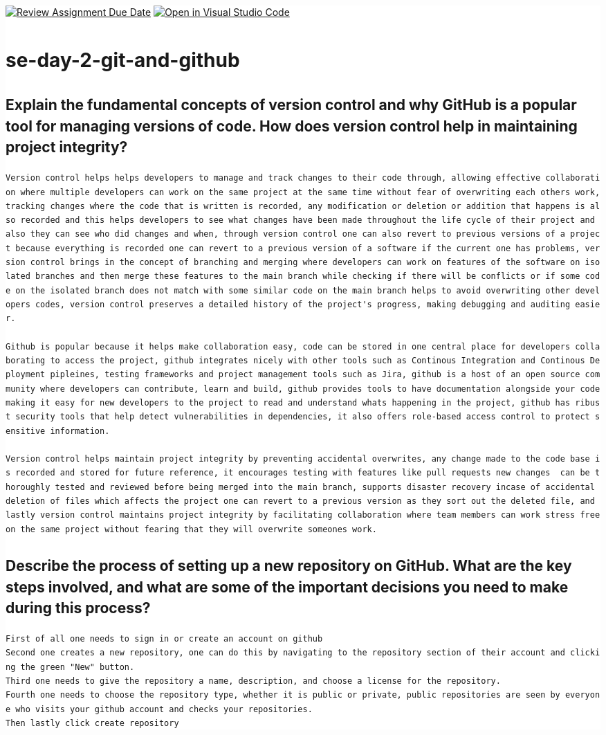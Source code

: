 [![Review Assignment Due Date](https://classroom.github.com/assets/deadline-readme-button-22041afd0340ce965d47ae6ef1cefeee28c7c493a6346c4f15d667ab976d596c.svg)](https://classroom.github.com/a/8wgCKhpZ)
[![Open in Visual Studio Code](https://classroom.github.com/assets/open-in-vscode-2e0aaae1b6195c2367325f4f02e2d04e9abb55f0b24a779b69b11b9e10269abc.svg)](https://classroom.github.com/online_ide?assignment_repo_id=18595464&assignment_repo_type=AssignmentRepo)
# se-day-2-git-and-github
## Explain the fundamental concepts of version control and why GitHub is a popular tool for managing versions of code. How does version control help in maintaining project integrity?
    Version control helps helps developers to manage and track changes to their code through, allowing effective collaboration where multiple developers can work on the same project at the same time without fear of overwriting each others work, tracking changes where the code that is written is recorded, any modification or deletion or addition that happens is also recorded and this helps developers to see what changes have been made throughout the life cycle of their project and also they can see who did changes and when, through version control one can also revert to previous versions of a project because everything is recorded one can revert to a previous version of a software if the current one has problems, version control brings in the concept of branching and merging where developers can work on features of the software on isolated branches and then merge these features to the main branch while checking if there will be conflicts or if some code on the isolated branch does not match with some similar code on the main branch helps to avoid overwriting other developers codes, version control preserves a detailed history of the project's progress, making debugging and auditing easier.

    Github is popular because it helps make collaboration easy, code can be stored in one central place for developers collaborating to access the project, github integrates nicely with other tools such as Continous Integration and Continous Deployment pipleines, testing frameworks and project management tools such as Jira, github is a host of an open source community where developers can contribute, learn and build, github provides tools to have documentation alongside your code making it easy for new developers to the project to read and understand whats happening in the project, github has ribust security tools that help detect vulnerabilities in dependencies, it also offers role-based access control to protect sensitive information.

    Version control helps maintain project integrity by preventing accidental overwrites, any change made to the code base is recorded and stored for future reference, it encourages testing with features like pull requests new changes  can be thoroughly tested and reviewed before being merged into the main branch, supports disaster recovery incase of accidental deletion of files which affects the project one can revert to a previous version as they sort out the deleted file, and lastly version control maintains project integrity by facilitating collaboration where team members can work stress free on the same project without fearing that they will overwrite someones work.

## Describe the process of setting up a new repository on GitHub. What are the key steps involved, and what are some of the important decisions you need to make during this process?
    First of all one needs to sign in or create an account on github
    Second one creates a new repository, one can do this by navigating to the repository section of their account and clicking the green "New" button.
    Third one needs to give the repository a name, description, and choose a license for the repository.
    Fourth one needs to choose the repository type, whether it is public or private, public repositories are seen by everyone who visits your github account and checks your repositories.
    Then lastly click create repository
